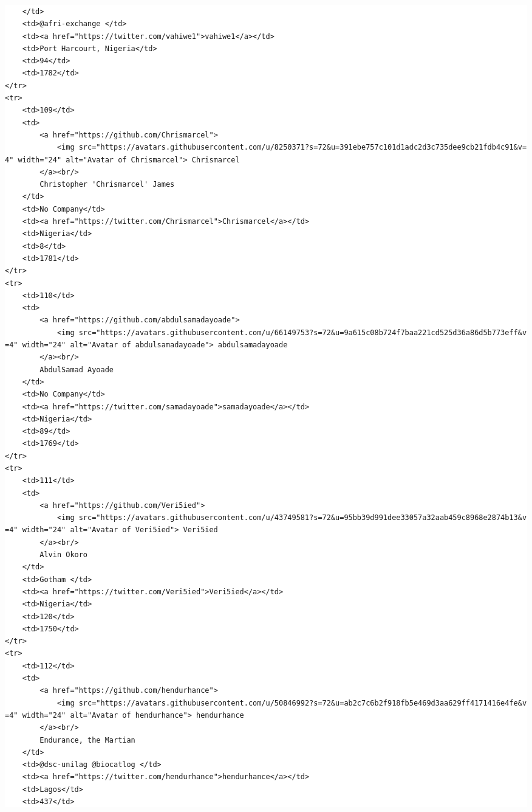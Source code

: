 		</td>
		<td>@afri-exchange </td>
		<td><a href="https://twitter.com/vahiwe1">vahiwe1</a></td>
		<td>Port Harcourt, Nigeria</td>
		<td>94</td>
		<td>1782</td>
	</tr>
	<tr>
		<td>109</td>
		<td>
			<a href="https://github.com/Chrismarcel">
				<img src="https://avatars.githubusercontent.com/u/8250371?s=72&u=391ebe757c101d1adc2d3c735dee9cb21fdb4c91&v=4" width="24" alt="Avatar of Chrismarcel"> Chrismarcel
			</a><br/>
			Christopher 'Chrismarcel' James
		</td>
		<td>No Company</td>
		<td><a href="https://twitter.com/Chrismarcel">Chrismarcel</a></td>
		<td>Nigeria</td>
		<td>8</td>
		<td>1781</td>
	</tr>
	<tr>
		<td>110</td>
		<td>
			<a href="https://github.com/abdulsamadayoade">
				<img src="https://avatars.githubusercontent.com/u/66149753?s=72&u=9a615c08b724f7baa221cd525d36a86d5b773eff&v=4" width="24" alt="Avatar of abdulsamadayoade"> abdulsamadayoade
			</a><br/>
			AbdulSamad Ayoade
		</td>
		<td>No Company</td>
		<td><a href="https://twitter.com/samadayoade">samadayoade</a></td>
		<td>Nigeria</td>
		<td>89</td>
		<td>1769</td>
	</tr>
	<tr>
		<td>111</td>
		<td>
			<a href="https://github.com/Veri5ied">
				<img src="https://avatars.githubusercontent.com/u/43749581?s=72&u=95bb39d991dee33057a32aab459c8968e2874b13&v=4" width="24" alt="Avatar of Veri5ied"> Veri5ied
			</a><br/>
			Alvin Okoro
		</td>
		<td>Gotham </td>
		<td><a href="https://twitter.com/Veri5ied">Veri5ied</a></td>
		<td>Nigeria</td>
		<td>120</td>
		<td>1750</td>
	</tr>
	<tr>
		<td>112</td>
		<td>
			<a href="https://github.com/hendurhance">
				<img src="https://avatars.githubusercontent.com/u/50846992?s=72&u=ab2c7c6b2f918fb5e469d3aa629ff4171416e4fe&v=4" width="24" alt="Avatar of hendurhance"> hendurhance
			</a><br/>
			Endurance, the Martian
		</td>
		<td>@dsc-unilag @biocatlog </td>
		<td><a href="https://twitter.com/hendurhance">hendurhance</a></td>
		<td>Lagos</td>
		<td>437</td>